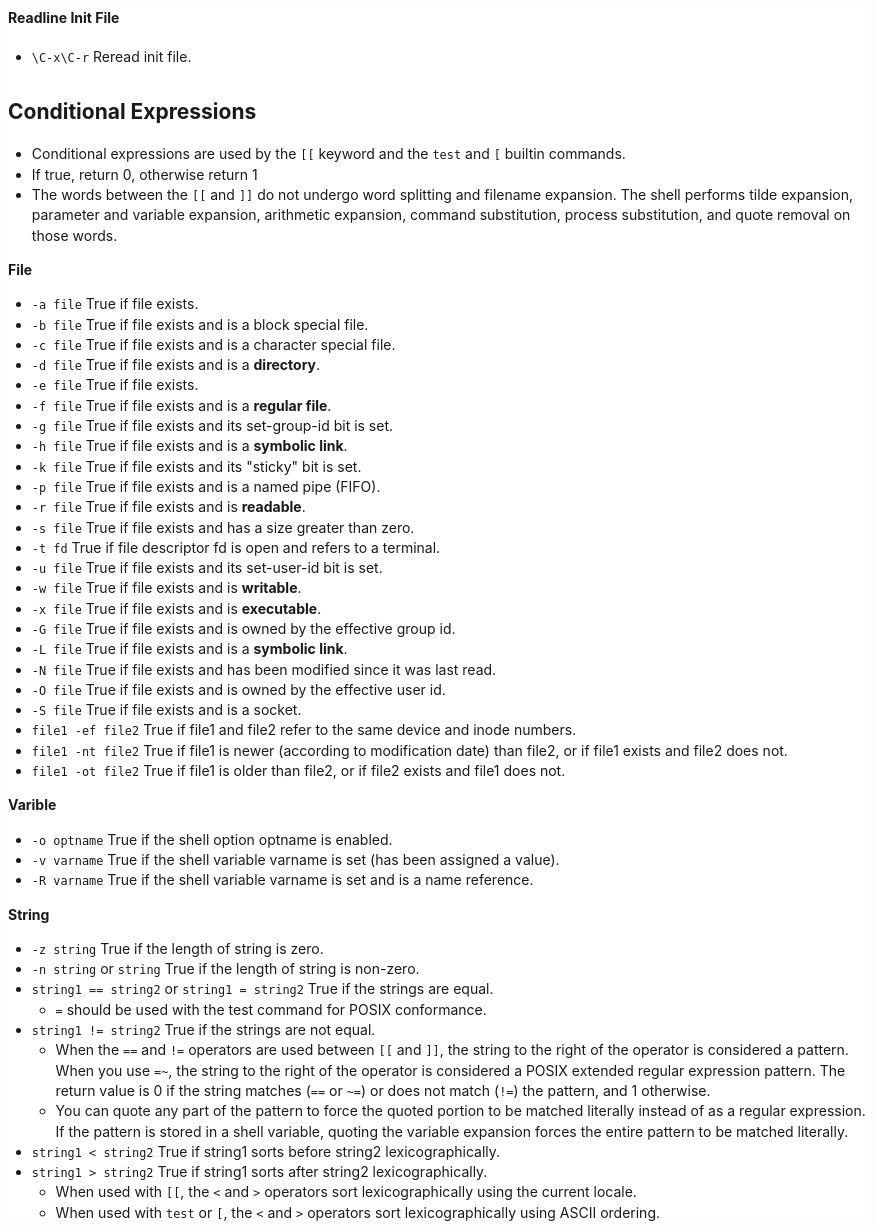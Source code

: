 #### Readline Init File
- `\C-x\C-r` Reread init file.







## Conditional Expressions
- Conditional expressions are used by the `[[` keyword and the `test` and `[` builtin commands.
- If true, return 0, otherwise return 1
- The words between the `[[` and `]]` do not undergo word splitting and filename expansion. The shell performs tilde expansion, parameter and variable expansion, arithmetic expansion, command substitution, process substitution, and quote removal on those words.

**File**
- `-a file` True if file exists.
- `-b file` True if file exists and is a block special file.
- `-c file` True if file exists and is a character special file.
- `-d file` True if file exists and is a **directory**.
- `-e file` True if file exists.
- `-f file` True if file exists and is a **regular file**.
- `-g file` True if file exists and its set-group-id bit is set.
- `-h file` True if file exists and is a **symbolic link**.
- `-k file` True if file exists and its "sticky" bit is set.
- `-p file` True if file exists and is a named pipe (FIFO).
- `-r file` True if file exists and is **readable**.
- `-s file` True if file exists and has a size greater than zero.
- `-t fd` True if file descriptor fd is open and refers to a terminal.
- `-u file` True if file exists and its set-user-id bit is set.
- `-w file` True if file exists and is **writable**.
- `-x file` True if file exists and is **executable**.
- `-G file` True if file exists and is owned by the effective group id.
- `-L file` True if file exists and is a **symbolic link**.
- `-N file` True if file exists and has been modified since it was last read.
- `-O file` True if file exists and is owned by the effective user id.
- `-S file` True if file exists and is a socket.
- `file1 -ef file2` True if file1 and file2 refer to the same device and inode numbers.
- `file1 -nt file2` True if file1 is newer (according to modification date) than file2, or if file1 exists and file2 does not.
- `file1 -ot file2` True if file1 is older than file2, or if file2 exists and file1 does not.

**Varible**
- `-o optname` True if the shell option optname is enabled.
- `-v varname` True if the shell variable varname is set (has been assigned a value).
- `-R varname` True if the shell variable varname is set and is a name reference.

**String**
- `-z string` True if the length of string is zero.
- `-n string` or `string` True if the length of string is non-zero.
- `string1 == string2` or `string1 = string2` True if the strings are equal.
  - `=` should be used with the test command for POSIX conformance.
- `string1 != string2` True if the strings are not equal.
  - When the `==` and `!=` operators are used between `[[` and `]]`, the string to the right of the operator is considered a pattern. When you use `=~`, the string to the right of the operator is considered a POSIX extended regular expression pattern. The return value is 0 if the string matches (`==` or `~=`) or does not match (`!=`) the pattern, and 1 otherwise.
  - You can quote any part of the pattern to force the quoted portion to be matched literally instead of as a regular expression. If the pattern is stored in a shell variable, quoting the variable expansion forces the entire pattern to be matched literally.
- `string1 < string2` True if string1 sorts before string2 lexicographically.
- `string1 > string2` True if string1 sorts after string2 lexicographically.
  - When used with `[[`, the `<` and `>` operators sort lexicographically using the current locale.
  - When used with `test` or `[`, the `<` and `>` operators sort lexicographically using ASCII ordering.
